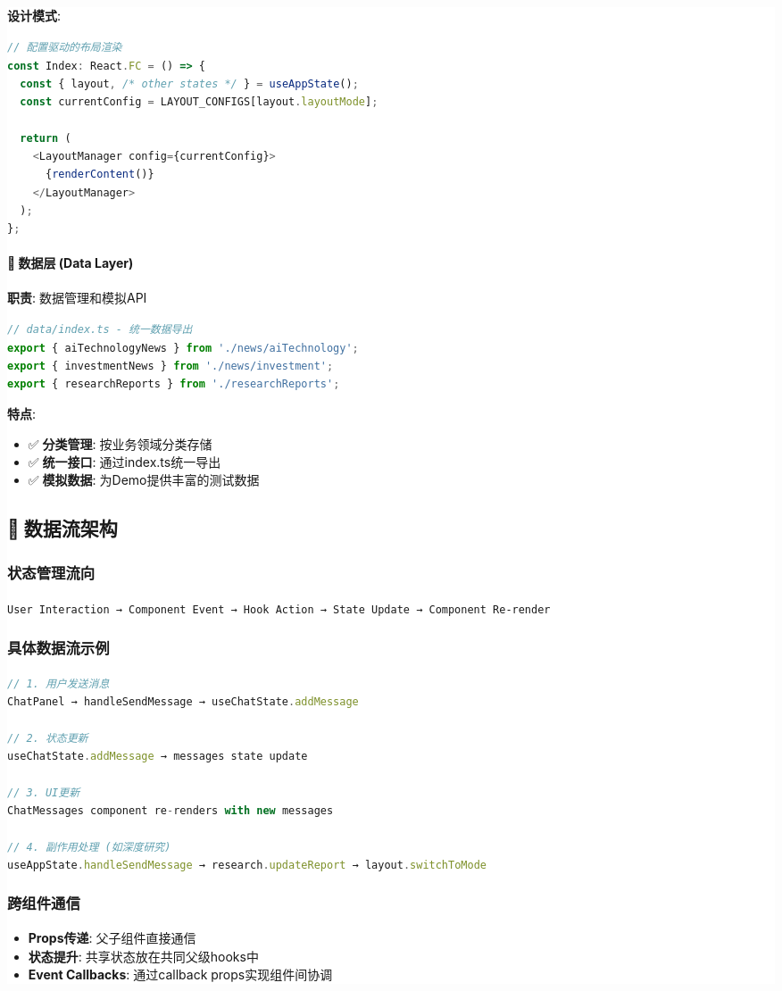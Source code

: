 **设计模式**:
```typescript
// 配置驱动的布局渲染
const Index: React.FC = () => {
  const { layout, /* other states */ } = useAppState();
  const currentConfig = LAYOUT_CONFIGS[layout.layoutMode];
  
  return (
    <LayoutManager config={currentConfig}>
      {renderContent()}
    </LayoutManager>
  );
};
```

#### 🔵 数据层 (Data Layer)
**职责**: 数据管理和模拟API

```typescript
// data/index.ts - 统一数据导出
export { aiTechnologyNews } from './news/aiTechnology';
export { investmentNews } from './news/investment';
export { researchReports } from './researchReports';
```

**特点**:
- ✅ **分类管理**: 按业务领域分类存储
- ✅ **统一接口**: 通过index.ts统一导出
- ✅ **模拟数据**: 为Demo提供丰富的测试数据

## 🔄 数据流架构

### 状态管理流向
```
User Interaction → Component Event → Hook Action → State Update → Component Re-render
```

### 具体数据流示例
```typescript
// 1. 用户发送消息
ChatPanel → handleSendMessage → useChatState.addMessage

// 2. 状态更新
useChatState.addMessage → messages state update

// 3. UI更新
ChatMessages component re-renders with new messages

// 4. 副作用处理 (如深度研究)
useAppState.handleSendMessage → research.updateReport → layout.switchToMode
```

### 跨组件通信
- **Props传递**: 父子组件直接通信
- **状态提升**: 共享状态放在共同父级hooks中
- **Event Callbacks**: 通过callback props实现组件间协调
